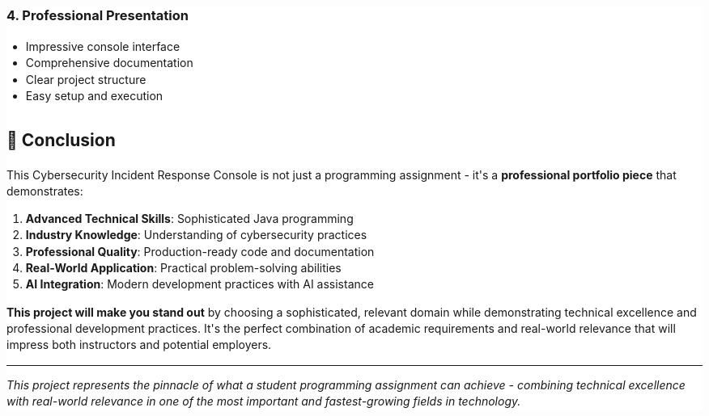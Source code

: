 ### 4. **Professional Presentation**
- Impressive console interface
- Comprehensive documentation
- Clear project structure
- Easy setup and execution

## 🎉 Conclusion

This Cybersecurity Incident Response Console is not just a programming assignment - it's a **professional portfolio piece** that demonstrates:

1. **Advanced Technical Skills**: Sophisticated Java programming
2. **Industry Knowledge**: Understanding of cybersecurity practices
3. **Professional Quality**: Production-ready code and documentation
4. **Real-World Application**: Practical problem-solving abilities
5. **AI Integration**: Modern development practices with AI assistance

**This project will make you stand out** by choosing a sophisticated, relevant domain while demonstrating technical excellence and professional development practices. It's the perfect combination of academic requirements and real-world relevance that will impress both instructors and potential employers.

---

*This project represents the pinnacle of what a student programming assignment can achieve - combining technical excellence with real-world relevance in one of the most important and fastest-growing fields in technology.*
